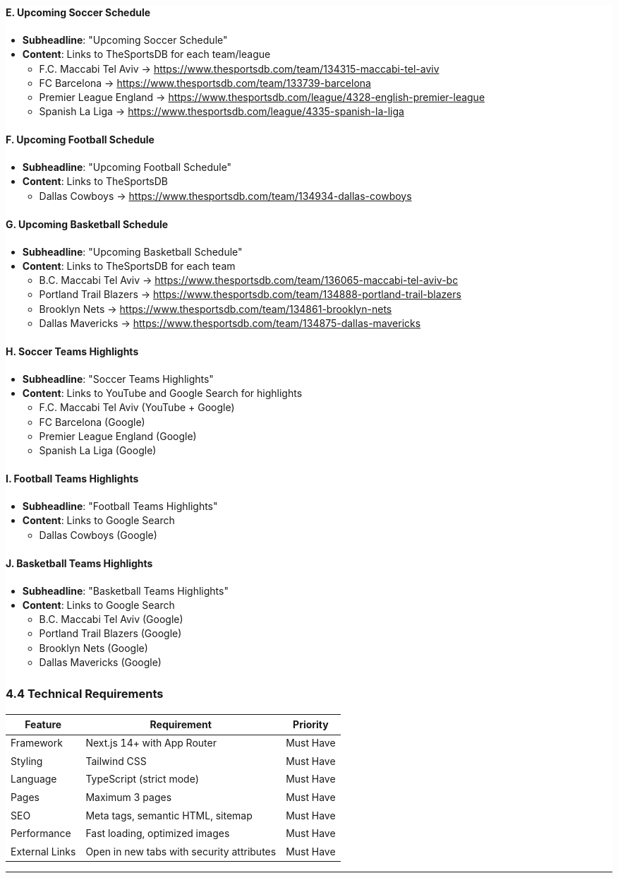 #### E. Upcoming Soccer Schedule
- **Subheadline**: "Upcoming Soccer Schedule"
- **Content**: Links to TheSportsDB for each team/league
  - F.C. Maccabi Tel Aviv → https://www.thesportsdb.com/team/134315-maccabi-tel-aviv
  - FC Barcelona → https://www.thesportsdb.com/team/133739-barcelona
  - Premier League England → https://www.thesportsdb.com/league/4328-english-premier-league
  - Spanish La Liga → https://www.thesportsdb.com/league/4335-spanish-la-liga

#### F. Upcoming Football Schedule
- **Subheadline**: "Upcoming Football Schedule"
- **Content**: Links to TheSportsDB
  - Dallas Cowboys → https://www.thesportsdb.com/team/134934-dallas-cowboys

#### G. Upcoming Basketball Schedule
- **Subheadline**: "Upcoming Basketball Schedule"
- **Content**: Links to TheSportsDB for each team
  - B.C. Maccabi Tel Aviv → https://www.thesportsdb.com/team/136065-maccabi-tel-aviv-bc
  - Portland Trail Blazers → https://www.thesportsdb.com/team/134888-portland-trail-blazers
  - Brooklyn Nets → https://www.thesportsdb.com/team/134861-brooklyn-nets
  - Dallas Mavericks → https://www.thesportsdb.com/team/134875-dallas-mavericks

#### H. Soccer Teams Highlights
- **Subheadline**: "Soccer Teams Highlights"
- **Content**: Links to YouTube and Google Search for highlights
  - F.C. Maccabi Tel Aviv (YouTube + Google)
  - FC Barcelona (Google)
  - Premier League England (Google)
  - Spanish La Liga (Google)

#### I. Football Teams Highlights
- **Subheadline**: "Football Teams Highlights"
- **Content**: Links to Google Search
  - Dallas Cowboys (Google)

#### J. Basketball Teams Highlights
- **Subheadline**: "Basketball Teams Highlights"
- **Content**: Links to Google Search
  - B.C. Maccabi Tel Aviv (Google)
  - Portland Trail Blazers (Google)
  - Brooklyn Nets (Google)
  - Dallas Mavericks (Google)

### 4.4 Technical Requirements

| Feature | Requirement | Priority |
|---------|-------------|----------|
| Framework | Next.js 14+ with App Router | Must Have |
| Styling | Tailwind CSS | Must Have |
| Language | TypeScript (strict mode) | Must Have |
| Pages | Maximum 3 pages | Must Have |
| SEO | Meta tags, semantic HTML, sitemap | Must Have |
| Performance | Fast loading, optimized images | Must Have |
| External Links | Open in new tabs with security attributes | Must Have |

---